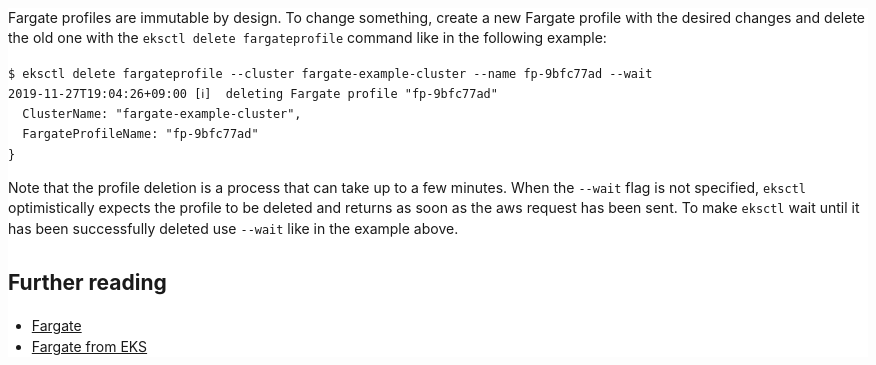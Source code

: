 Fargate profiles are immutable by design. To change something, create a new Fargate profile with the desired changes and
delete the old one with the `eksctl delete fargateprofile` command like in the following example:


```
$ eksctl delete fargateprofile --cluster fargate-example-cluster --name fp-9bfc77ad --wait
2019-11-27T19:04:26+09:00 [ℹ]  deleting Fargate profile "fp-9bfc77ad"
  ClusterName: "fargate-example-cluster",
  FargateProfileName: "fp-9bfc77ad"
}
```

Note that the profile deletion is a process that can take up to a few minutes. When the `--wait` flag is not specified,
`eksctl` optimistically expects the profile to be deleted and returns as soon as the aws request has been sent. To make
`eksctl` wait until it has been successfully deleted use `--wait` like in the example above.

## Further reading

- [Fargate][fargate]
- [Fargate from EKS][eks-fargate]

[fargate]: https://aws.amazon.com/fargate/
[eks-fargate]: https://docs.aws.amazon.com/eks/latest/userguide/fargate.html
